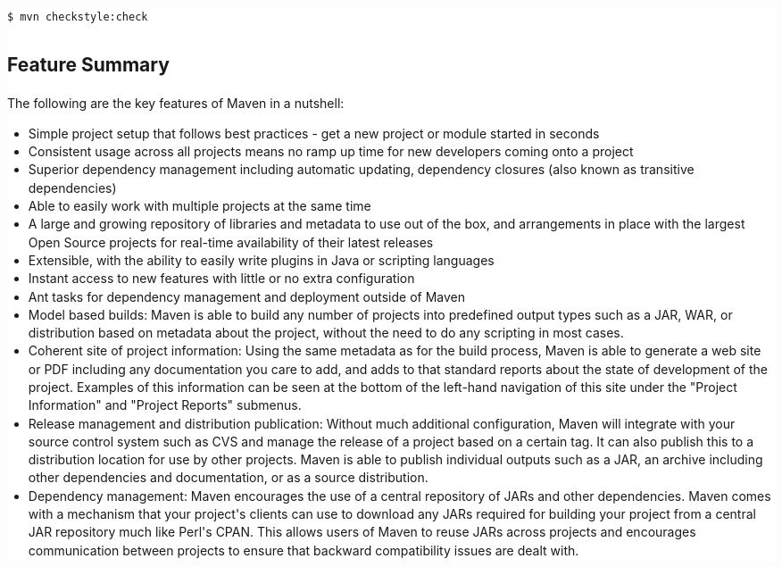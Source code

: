 ```
$ mvn checkstyle:check
```

## Feature Summary

The following are the key features of Maven in a nutshell:

* Simple project setup that follows best practices - get a new project or module started in seconds
* Consistent usage across all projects means no ramp up time for new developers coming onto a project
* Superior dependency management including automatic updating, dependency closures (also known as transitive dependencies)
* Able to easily work with multiple projects at the same time
* A large and growing repository of libraries and metadata to use out of the box, and arrangements in place with the largest Open Source projects for real-time availability of their latest releases
* Extensible, with the ability to easily write plugins in Java or scripting languages
* Instant access to new features with little or no extra configuration
* Ant tasks for dependency management and deployment outside of Maven
* Model based builds: Maven is able to build any number of projects into predefined output types such as a JAR, WAR, or distribution based on metadata about the project, without the need to do any scripting in most cases.
* Coherent site of project information: Using the same metadata as for the build process, Maven is able to generate a web site or PDF including any documentation you care to add, and adds to that standard reports about the state of development of the project. Examples of this information can be seen at the bottom of the left-hand navigation of this site under the "Project Information" and "Project Reports" submenus.
* Release management and distribution publication: Without much additional configuration, Maven will integrate with your source control system such as CVS and manage the release of a project based on a certain tag. It can also publish this to a distribution location for use by other projects. Maven is able to publish individual outputs such as a JAR, an archive including other dependencies and documentation, or as a source distribution.
* Dependency management: Maven encourages the use of a central repository of JARs and other dependencies. Maven comes with a mechanism that your project's clients can use to download any JARs required for building your project from a central JAR repository much like Perl's CPAN. This allows users of Maven to reuse JARs across projects and encourages communication between projects to ensure that backward compatibility issues are dealt with.



